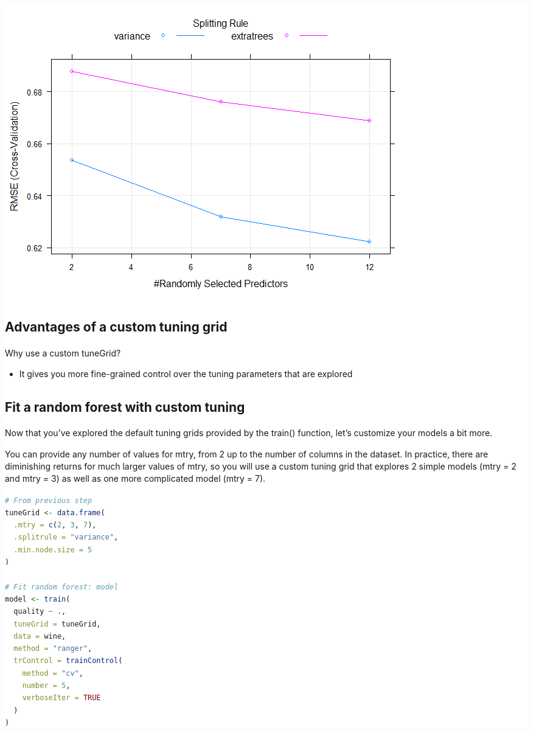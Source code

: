 ![](README_files/figure-gfm/unnamed-chunk-19-1.png)

## Advantages of a custom tuning grid

Why use a custom tuneGrid?

  - It gives you more fine-grained control over the tuning parameters
    that are explored

## Fit a random forest with custom tuning

Now that you’ve explored the default tuning grids provided by the
train() function, let’s customize your models a bit more.

You can provide any number of values for mtry, from 2 up to the number
of columns in the dataset. In practice, there are diminishing returns
for much larger values of mtry, so you will use a custom tuning grid
that explores 2 simple models (mtry = 2 and mtry = 3) as well as one
more complicated model (mtry = 7).

``` r
# From previous step
tuneGrid <- data.frame(
  .mtry = c(2, 3, 7),
  .splitrule = "variance",
  .min.node.size = 5
)

# Fit random forest: model
model <- train(
  quality ~ .,
  tuneGrid = tuneGrid,
  data = wine, 
  method = "ranger",
  trControl = trainControl(
    method = "cv", 
    number = 5, 
    verboseIter = TRUE
  )
)
```